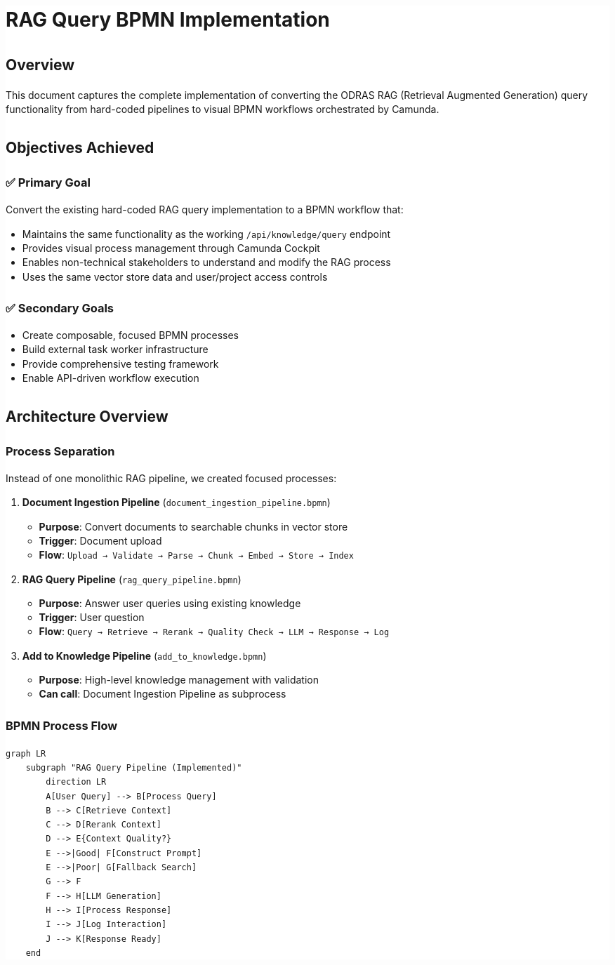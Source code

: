 # RAG Query BPMN Implementation

## Overview

This document captures the complete implementation of converting the ODRAS RAG (Retrieval Augmented Generation) query functionality from hard-coded pipelines to visual BPMN workflows orchestrated by Camunda.

## Objectives Achieved

### ✅ **Primary Goal**
Convert the existing hard-coded RAG query implementation to a BPMN workflow that:
- Maintains the same functionality as the working `/api/knowledge/query` endpoint
- Provides visual process management through Camunda Cockpit
- Enables non-technical stakeholders to understand and modify the RAG process
- Uses the same vector store data and user/project access controls

### ✅ **Secondary Goals**
- Create composable, focused BPMN processes
- Build external task worker infrastructure 
- Provide comprehensive testing framework
- Enable API-driven workflow execution

## Architecture Overview

### **Process Separation**
Instead of one monolithic RAG pipeline, we created focused processes:

1. **Document Ingestion Pipeline** (`document_ingestion_pipeline.bpmn`)
   - **Purpose**: Convert documents to searchable chunks in vector store
   - **Trigger**: Document upload
   - **Flow**: `Upload → Validate → Parse → Chunk → Embed → Store → Index`

2. **RAG Query Pipeline** (`rag_query_pipeline.bpmn`) 
   - **Purpose**: Answer user queries using existing knowledge
   - **Trigger**: User question
   - **Flow**: `Query → Retrieve → Rerank → Quality Check → LLM → Response → Log`

3. **Add to Knowledge Pipeline** (`add_to_knowledge.bpmn`)
   - **Purpose**: High-level knowledge management with validation
   - **Can call**: Document Ingestion Pipeline as subprocess

### **BPMN Process Flow**

```mermaid
graph LR
    subgraph "RAG Query Pipeline (Implemented)"
        direction LR
        A[User Query] --> B[Process Query]
        B --> C[Retrieve Context]
        C --> D[Rerank Context]
        D --> E{Context Quality?}
        E -->|Good| F[Construct Prompt]
        E -->|Poor| G[Fallback Search]
        G --> F
        F --> H[LLM Generation]
        H --> I[Process Response]
        I --> J[Log Interaction]
        J --> K[Response Ready]
    end
```
